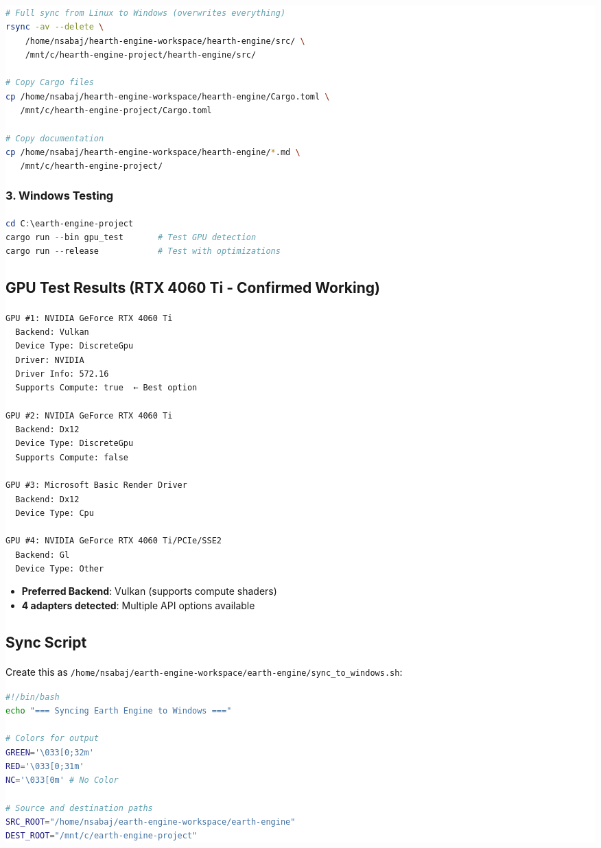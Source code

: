 ```bash
# Full sync from Linux to Windows (overwrites everything)
rsync -av --delete \
    /home/nsabaj/hearth-engine-workspace/hearth-engine/src/ \
    /mnt/c/hearth-engine-project/hearth-engine/src/

# Copy Cargo files
cp /home/nsabaj/hearth-engine-workspace/hearth-engine/Cargo.toml \
   /mnt/c/hearth-engine-project/Cargo.toml

# Copy documentation
cp /home/nsabaj/hearth-engine-workspace/hearth-engine/*.md \
   /mnt/c/hearth-engine-project/
```

### 3. Windows Testing
```powershell
cd C:\earth-engine-project
cargo run --bin gpu_test       # Test GPU detection
cargo run --release            # Test with optimizations
```

## GPU Test Results (RTX 4060 Ti - Confirmed Working)
```
GPU #1: NVIDIA GeForce RTX 4060 Ti
  Backend: Vulkan
  Device Type: DiscreteGpu
  Driver: NVIDIA
  Driver Info: 572.16
  Supports Compute: true  ← Best option

GPU #2: NVIDIA GeForce RTX 4060 Ti
  Backend: Dx12
  Device Type: DiscreteGpu
  Supports Compute: false

GPU #3: Microsoft Basic Render Driver
  Backend: Dx12
  Device Type: Cpu

GPU #4: NVIDIA GeForce RTX 4060 Ti/PCIe/SSE2
  Backend: Gl
  Device Type: Other
```
- **Preferred Backend**: Vulkan (supports compute shaders)
- **4 adapters detected**: Multiple API options available

## Sync Script

Create this as `/home/nsabaj/earth-engine-workspace/earth-engine/sync_to_windows.sh`:

```bash
#!/bin/bash
echo "=== Syncing Earth Engine to Windows ==="

# Colors for output
GREEN='\033[0;32m'
RED='\033[0;31m'
NC='\033[0m' # No Color

# Source and destination paths
SRC_ROOT="/home/nsabaj/earth-engine-workspace/earth-engine"
DEST_ROOT="/mnt/c/earth-engine-project"

```